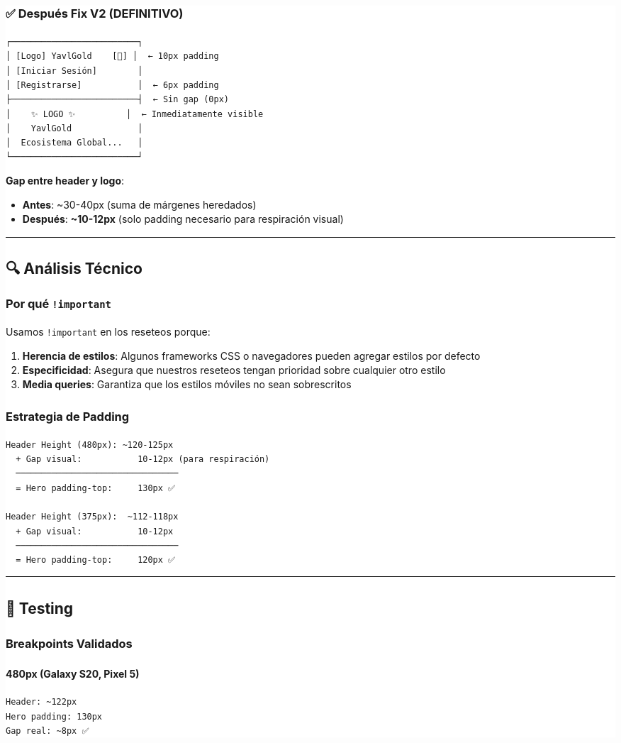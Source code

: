 ### ✅ Después Fix V2 (DEFINITIVO)
```
┌─────────────────────────┐
│ [Logo] YavlGold    [🌙] │  ← 10px padding
│ [Iniciar Sesión]        │
│ [Registrarse]           │  ← 6px padding
├─────────────────────────┤  ← Sin gap (0px)
│    ✨ LOGO ✨          │  ← Inmediatamente visible
│    YavlGold             │
│  Ecosistema Global...   │
└─────────────────────────┘
```

**Gap entre header y logo**: 
- **Antes**: ~30-40px (suma de márgenes heredados)
- **Después**: **~10-12px** (solo padding necesario para respiración visual)

---

## 🔍 Análisis Técnico

### Por qué `!important`

Usamos `!important` en los reseteos porque:

1. **Herencia de estilos**: Algunos frameworks CSS o navegadores pueden agregar estilos por defecto
2. **Especificidad**: Asegura que nuestros reseteos tengan prioridad sobre cualquier otro estilo
3. **Media queries**: Garantiza que los estilos móviles no sean sobrescritos

### Estrategia de Padding

```
Header Height (480px): ~120-125px
  + Gap visual:           10-12px (para respiración)
  ────────────────────────────────
  = Hero padding-top:     130px ✅

Header Height (375px):  ~112-118px
  + Gap visual:           10-12px
  ────────────────────────────────
  = Hero padding-top:     120px ✅
```

---

## 🧪 Testing

### Breakpoints Validados

#### 480px (Galaxy S20, Pixel 5)
```bash
Header: ~122px
Hero padding: 130px
Gap real: ~8px ✅
```
